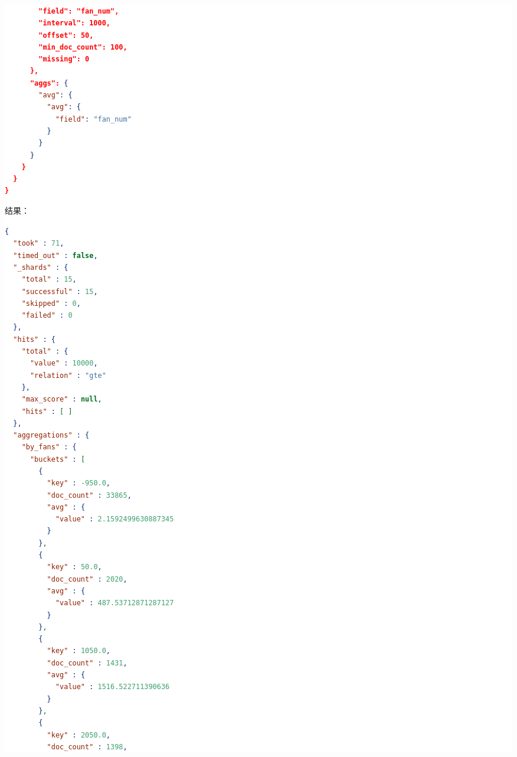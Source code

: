 ```json
        "field": "fan_num",
        "interval": 1000,
        "offset": 50,
        "min_doc_count": 100,
        "missing": 0
      },
      "aggs": {
        "avg": {
          "avg": {
            "field": "fan_num"
          }
        }
      }
    }
  }
}
```
结果：
```json
{
  "took" : 71,
  "timed_out" : false,
  "_shards" : {
    "total" : 15,
    "successful" : 15,
    "skipped" : 0,
    "failed" : 0
  },
  "hits" : {
    "total" : {
      "value" : 10000,
      "relation" : "gte"
    },
    "max_score" : null,
    "hits" : [ ]
  },
  "aggregations" : {
    "by_fans" : {
      "buckets" : [
        {
          "key" : -950.0,
          "doc_count" : 33865,
          "avg" : {
            "value" : 2.1592499630887345
          }
        },
        {
          "key" : 50.0,
          "doc_count" : 2020,
          "avg" : {
            "value" : 487.53712871287127
          }
        },
        {
          "key" : 1050.0,
          "doc_count" : 1431,
          "avg" : {
            "value" : 1516.522711390636
          }
        },
        {
          "key" : 2050.0,
          "doc_count" : 1398,
```